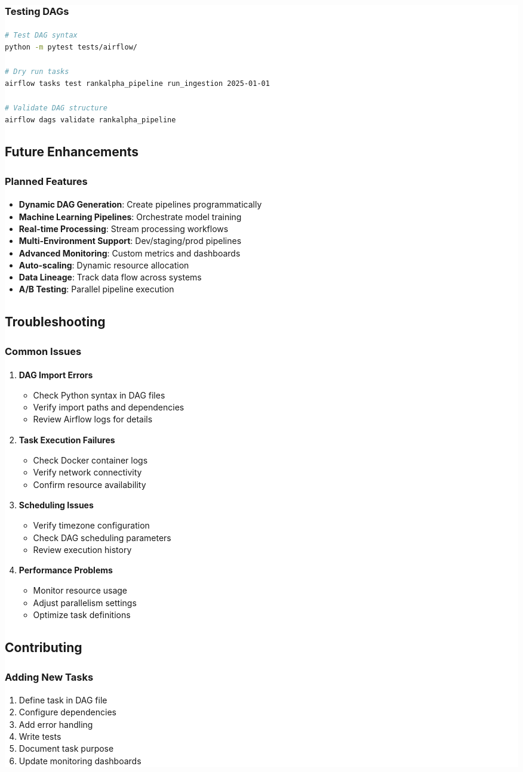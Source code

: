 ### Testing DAGs
```bash
# Test DAG syntax
python -m pytest tests/airflow/

# Dry run tasks
airflow tasks test rankalpha_pipeline run_ingestion 2025-01-01

# Validate DAG structure
airflow dags validate rankalpha_pipeline
```

## Future Enhancements

### Planned Features
- **Dynamic DAG Generation**: Create pipelines programmatically
- **Machine Learning Pipelines**: Orchestrate model training
- **Real-time Processing**: Stream processing workflows
- **Multi-Environment Support**: Dev/staging/prod pipelines
- **Advanced Monitoring**: Custom metrics and dashboards
- **Auto-scaling**: Dynamic resource allocation
- **Data Lineage**: Track data flow across systems
- **A/B Testing**: Parallel pipeline execution

## Troubleshooting

### Common Issues

1. **DAG Import Errors**
   - Check Python syntax in DAG files
   - Verify import paths and dependencies
   - Review Airflow logs for details

2. **Task Execution Failures**
   - Check Docker container logs
   - Verify network connectivity
   - Confirm resource availability

3. **Scheduling Issues**
   - Verify timezone configuration
   - Check DAG scheduling parameters
   - Review execution history

4. **Performance Problems**
   - Monitor resource usage
   - Adjust parallelism settings
   - Optimize task definitions

## Contributing

### Adding New Tasks
1. Define task in DAG file
2. Configure dependencies
3. Add error handling
4. Write tests
5. Document task purpose
6. Update monitoring dashboards
